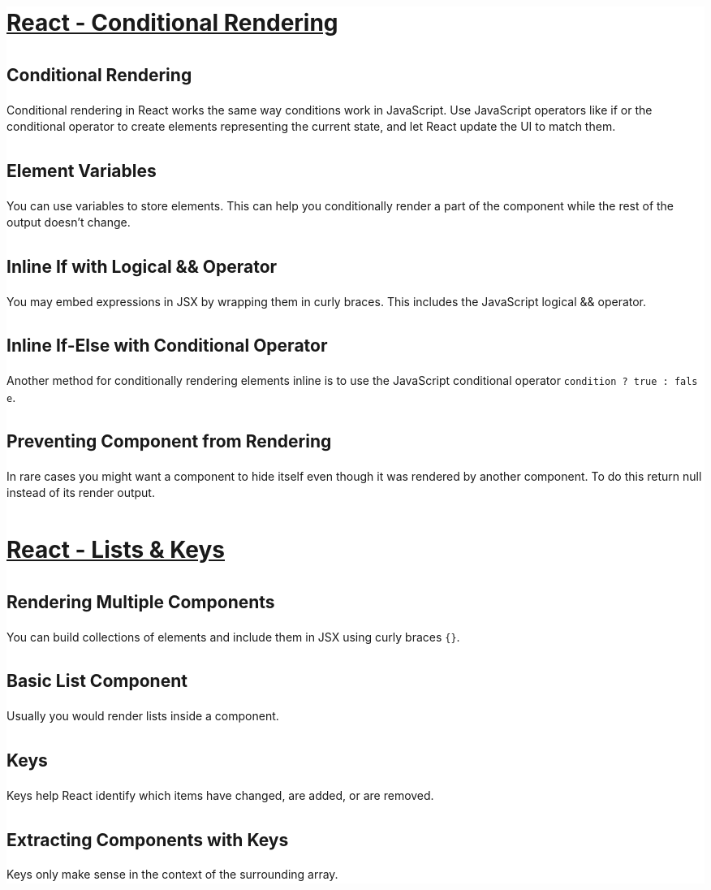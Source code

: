 # [React - Conditional Rendering](https://reactjs.org/docs/conditional-rendering.html)

## Conditional Rendering

Conditional rendering in React works the same way conditions work in JavaScript. Use JavaScript operators like if or the conditional operator to create elements representing the current state, and let React update the UI to match them.

## Element Variables

You can use variables to store elements. This can help you conditionally render a part of the component while the rest of the output doesn’t change.

## Inline If with Logical && Operator

You may embed expressions in JSX by wrapping them in curly braces. This includes the JavaScript logical && operator.

## Inline If-Else with Conditional Operator

Another method for conditionally rendering elements inline is to use the JavaScript conditional operator ```condition ? true : false```.

## Preventing Component from Rendering

In rare cases you might want a component to hide itself even though it was rendered by another component. To do this return null instead of its render output.

# [React - Lists & Keys](https://reactjs.org/docs/lists-and-keys.html)

## Rendering Multiple Components

You can build collections of elements and include them in JSX using curly braces ```{}```.

## Basic List Component

Usually you would render lists inside a component.

## Keys

Keys help React identify which items have changed, are added, or are removed.

## Extracting Components with Keys

Keys only make sense in the context of the surrounding array.
